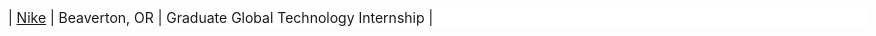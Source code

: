 | [Nike](https://jobs.nike.com/job/URSRCTECHGI22?apstr=src%3DJB-11022)                                                                                                                                                                                 | Beaverton, OR                                                                                                              | Graduate Global Technology Internship                                                                                                                                                                                                                                                                                                                                                                                                                                                                                                                                                                                                                                                                                                                                                                                                      |
